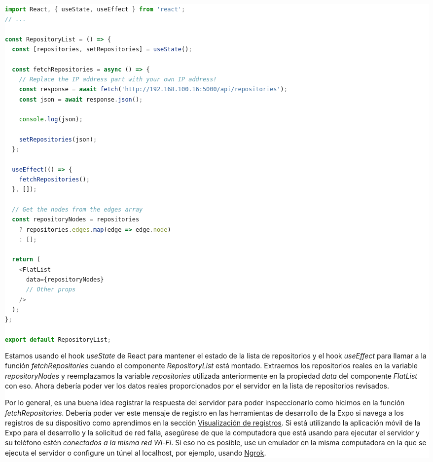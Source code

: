 ```javascript
import React, { useState, useEffect } from 'react';
// ...

const RepositoryList = () => {
  const [repositories, setRepositories] = useState();

  const fetchRepositories = async () => {
    // Replace the IP address part with your own IP address!
    const response = await fetch('http://192.168.100.16:5000/api/repositories');
    const json = await response.json();

    console.log(json);

    setRepositories(json);
  };

  useEffect(() => {
    fetchRepositories();
  }, []);

  // Get the nodes from the edges array
  const repositoryNodes = repositories
    ? repositories.edges.map(edge => edge.node)
    : [];

  return (
    <FlatList
      data={repositoryNodes}
      // Other props
    />
  );
};

export default RepositoryList;
```

Estamos usando el hook <em>useState</em> de React para mantener el estado de la lista de repositorios y el hook <em>useEffect</em> para llamar a la función <em>fetchRepositories</em> cuando el componente <em>RepositoryList</em> está montado. Extraemos los repositorios reales en la variable <em>repositoryNodes</em> y reemplazamos la variable <em>repositories</em> utilizada anteriormente en la propiedad <em>data</em> del componente <em>FlatList</em> con eso. Ahora debería poder ver los datos reales proporcionados por el servidor en la lista de repositorios revisados.

Por lo general, es una buena idea registrar la respuesta del servidor para poder inspeccionarlo como hicimos en la función <em>fetchRepositories</em>. Debería poder ver este mensaje de registro en las herramientas de desarrollo de la Expo si navega a los registros de su dispositivo como aprendimos en la sección [Visualización de registros](/es/OBGyn/introduction_to_react_native#view-logs). Si está utilizando la aplicación móvil de la Expo para el desarrollo y la solicitud de red falla, asegúrese de que la computadora que está usando para ejecutar el servidor y su teléfono estén <i>conectados a la misma red Wi-Fi</i>. Si eso no es posible, use un emulador en la misma computadora en la que se ejecuta el servidor o configure un túnel al localhost, por ejemplo, usando [Ngrok](https://ngrok.com/).
